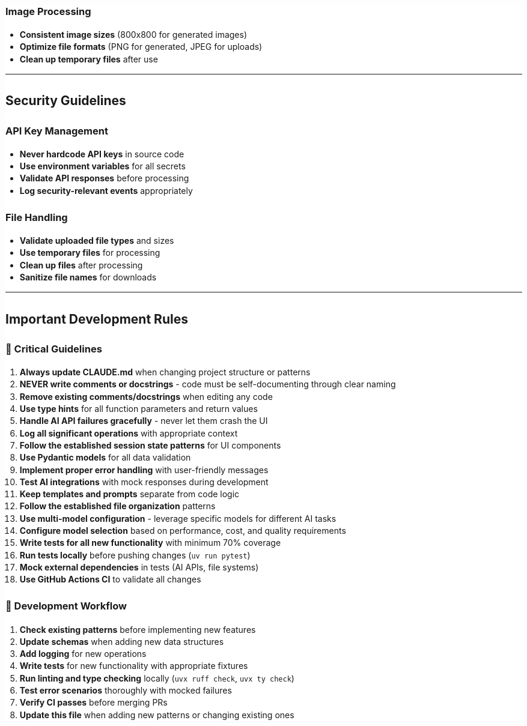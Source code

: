 ### Image Processing
- **Consistent image sizes** (800x800 for generated images)
- **Optimize file formats** (PNG for generated, JPEG for uploads)
- **Clean up temporary files** after use

---

## Security Guidelines

### API Key Management
- **Never hardcode API keys** in source code
- **Use environment variables** for all secrets
- **Validate API responses** before processing
- **Log security-relevant events** appropriately

### File Handling
- **Validate uploaded file types** and sizes
- **Use temporary files** for processing
- **Clean up files** after processing
- **Sanitize file names** for downloads

---

## Important Development Rules

### 🚨 Critical Guidelines

1. **Always update CLAUDE.md** when changing project structure or patterns
2. **NEVER write comments or docstrings** - code must be self-documenting through clear naming
3. **Remove existing comments/docstrings** when editing any code
4. **Use type hints** for all function parameters and return values
5. **Handle AI API failures gracefully** - never let them crash the UI
6. **Log all significant operations** with appropriate context
7. **Follow the established session state patterns** for UI components
8. **Use Pydantic models** for all data validation
9. **Implement proper error handling** with user-friendly messages
10. **Test AI integrations** with mock responses during development
11. **Keep templates and prompts** separate from code logic
12. **Follow the established file organization** patterns
13. **Use multi-model configuration** - leverage specific models for different AI tasks
14. **Configure model selection** based on performance, cost, and quality requirements
15. **Write tests for all new functionality** with minimum 70% coverage
16. **Run tests locally** before pushing changes (`uv run pytest`)
17. **Mock external dependencies** in tests (AI APIs, file systems)
18. **Use GitHub Actions CI** to validate all changes

### 🔧 Development Workflow

1. **Check existing patterns** before implementing new features
2. **Update schemas** when adding new data structures
3. **Add logging** for new operations
4. **Write tests** for new functionality with appropriate fixtures
5. **Run linting and type checking** locally (`uvx ruff check`, `uvx ty check`)
6. **Test error scenarios** thoroughly with mocked failures
7. **Verify CI passes** before merging PRs
8. **Update this file** when adding new patterns or changing existing ones
